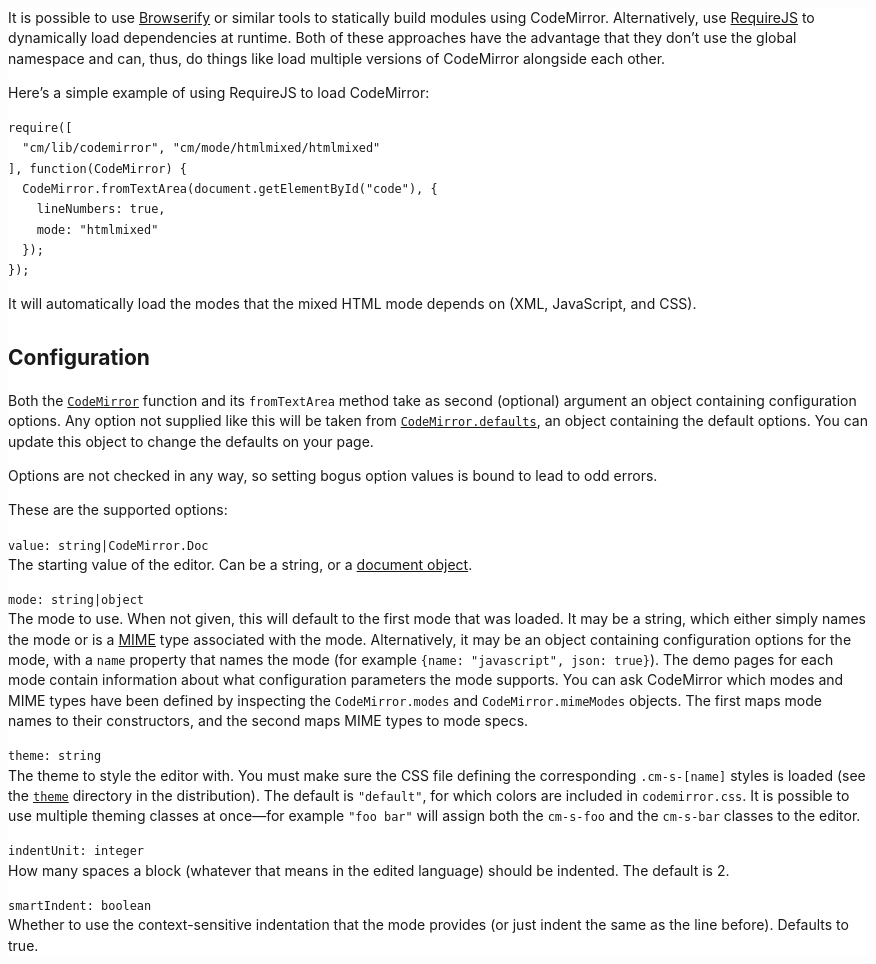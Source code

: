 It is possible to use [Browserify](http://browserify.org/) or similar tools to statically build modules using CodeMirror. Alternatively, use [RequireJS](http://requirejs.org/) to dynamically load dependencies at runtime. Both of these approaches have the advantage that they don’t use the global namespace and can, thus, do things like load multiple versions of CodeMirror alongside each other.

Here’s a simple example of using RequireJS to load CodeMirror:

    require([
      "cm/lib/codemirror", "cm/mode/htmlmixed/htmlmixed"
    ], function(CodeMirror) {
      CodeMirror.fromTextArea(document.getElementById("code"), {
        lineNumbers: true,
        mode: "htmlmixed"
      });
    });

It will automatically load the modes that the mixed HTML mode depends on (XML, JavaScript, and CSS).

Configuration
-------------

Both the [`CodeMirror`](#CodeMirror) function and its `fromTextArea` method take as second (optional) argument an object containing configuration options. Any option not supplied like this will be taken from [`CodeMirror.defaults`](#defaults), an object containing the default options. You can update this object to change the defaults on your page.

Options are not checked in any way, so setting bogus option values is bound to lead to odd errors.

These are the supported options:

`value: string|CodeMirror.Doc`  
The starting value of the editor. Can be a string, or a [document object](#api_doc).

`mode: string|object`  
The mode to use. When not given, this will default to the first mode that was loaded. It may be a string, which either simply names the mode or is a [MIME](http://en.wikipedia.org/wiki/MIME) type associated with the mode. Alternatively, it may be an object containing configuration options for the mode, with a `name` property that names the mode (for example `{name: "javascript", json: true}`). The demo pages for each mode contain information about what configuration parameters the mode supports. You can ask CodeMirror which modes and MIME types have been defined by inspecting the `CodeMirror.modes` and `CodeMirror.mimeModes` objects. The first maps mode names to their constructors, and the second maps MIME types to mode specs.

`theme: string`  
The theme to style the editor with. You must make sure the CSS file defining the corresponding `.cm-s-[name]` styles is loaded (see the [`theme`](../theme/) directory in the distribution). The default is `"default"`, for which colors are included in `codemirror.css`. It is possible to use multiple theming classes at once—for example `"foo bar"` will assign both the `cm-s-foo` and the `cm-s-bar` classes to the editor.

`indentUnit: integer`  
How many spaces a block (whatever that means in the edited language) should be indented. The default is 2.

`smartIndent: boolean`  
Whether to use the context-sensitive indentation that the mode provides (or just indent the same as the line before). Defaults to true.
